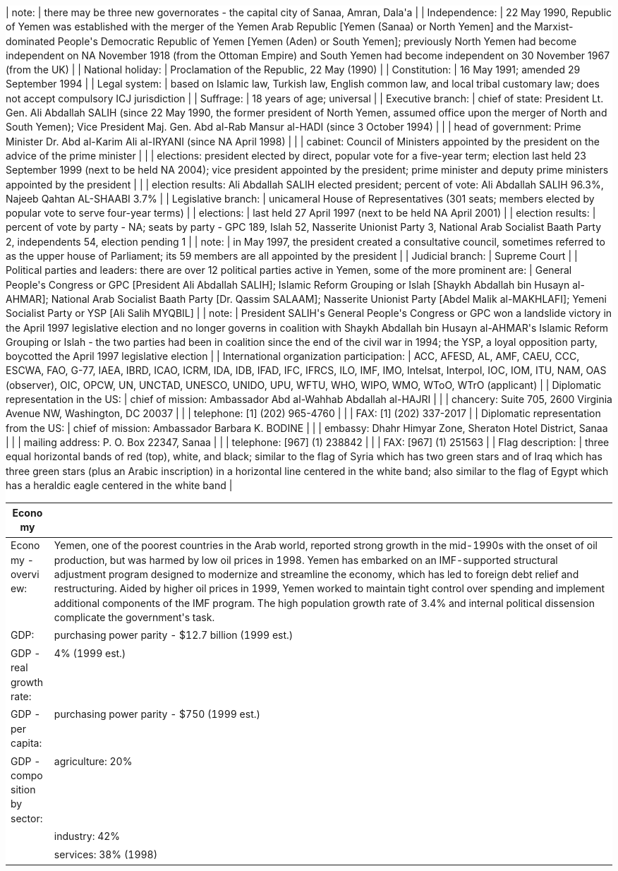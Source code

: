 | note: | there may be three new governorates - the capital city of Sanaa, Amran, Dala'a |
| Independence: | 22 May 1990, Republic of Yemen was established with the merger of the Yemen Arab Republic [Yemen (Sanaa) or North Yemen] and the Marxist-dominated People's Democratic Republic of Yemen [Yemen (Aden) or South Yemen]; previously North Yemen had become independent on NA November 1918 (from the Ottoman Empire) and South Yemen had become independent on 30 November 1967 (from the UK) |
| National holiday: | Proclamation of the Republic, 22 May (1990) |
| Constitution: | 16 May 1991; amended 29 September 1994 |
| Legal system: | based on Islamic law, Turkish law, English common law, and local tribal customary law; does not accept compulsory ICJ jurisdiction |
| Suffrage: | 18 years of age; universal |
| Executive branch: | chief of state: President Lt. Gen. Ali Abdallah SALIH (since 22 May 1990, the former president of North Yemen, assumed office upon the merger of North and South Yemen); Vice President Maj. Gen. Abd al-Rab Mansur al-HADI (since 3 October 1994) |
|  | head of government: Prime Minister Dr. Abd al-Karim Ali al-IRYANI (since NA April 1998) |
|  | cabinet: Council of Ministers appointed by the president on the advice of the prime minister |
|  | elections: president elected by direct, popular vote for a five-year term; election last held 23 September 1999 (next to be held NA 2004); vice president appointed by the president; prime minister and deputy prime ministers appointed by the president |
|  | election results: Ali Abdallah SALIH elected president; percent of vote: Ali Abdallah SALIH 96.3%, Najeeb Qahtan AL-SHAABI 3.7% |
| Legislative branch: | unicameral House of Representatives (301 seats; members elected by popular vote to serve four-year terms) |
| elections: | last held 27 April 1997 (next to be held NA April 2001) |
| election results: | percent of vote by party - NA; seats by party - GPC 189, Islah 52, Nasserite Unionist Party 3, National Arab Socialist Baath Party 2, independents 54, election pending 1 |
| note: | in May 1997, the president created a consultative council, sometimes referred to as the upper house of Parliament; its 59 members are all appointed by the president |
| Judicial branch: | Supreme Court |
| Political parties and leaders: there are over 12 political parties active in Yemen, some of the more prominent are: | General People's Congress or GPC [President Ali Abdallah SALIH]; Islamic Reform Grouping or Islah [Shaykh Abdallah bin Husayn al-AHMAR]; National Arab Socialist Baath Party [Dr. Qassim SALAAM]; Nasserite Unionist Party [Abdel Malik al-MAKHLAFI]; Yemeni Socialist Party or YSP [Ali Salih MYQBIL] |
| note: | President SALIH's General People's Congress or GPC won a landslide victory in the April 1997 legislative election and no longer governs in coalition with Shaykh Abdallah bin Husayn al-AHMAR's Islamic Reform Grouping or Islah - the two parties had been in coalition since the end of the civil war in 1994; the YSP, a loyal opposition party, boycotted the April 1997 legislative election |
| International organization participation: | ACC, AFESD, AL, AMF, CAEU, CCC, ESCWA, FAO, G-77, IAEA, IBRD, ICAO, ICRM, IDA, IDB, IFAD, IFC, IFRCS, ILO, IMF, IMO, Intelsat, Interpol, IOC, IOM, ITU, NAM, OAS (observer), OIC, OPCW, UN, UNCTAD, UNESCO, UNIDO, UPU, WFTU, WHO, WIPO, WMO, WToO, WTrO (applicant) |
| Diplomatic representation in the US: | chief of mission: Ambassador Abd al-Wahhab Abdallah al-HAJRI |
|  | chancery: Suite 705, 2600 Virginia Avenue NW, Washington, DC 20037 |
|  | telephone: [1] (202) 965-4760 |
|  | FAX: [1] (202) 337-2017 |
| Diplomatic representation from the US: | chief of mission: Ambassador Barbara K. BODINE |
|  | embassy: Dhahr Himyar Zone, Sheraton Hotel District, Sanaa |
|  | mailing address: P. O. Box 22347, Sanaa |
|  | telephone: [967] (1) 238842 |
|  | FAX: [967] (1) 251563 |
| Flag description: | three equal horizontal bands of red (top), white, and black; similar to the flag of Syria which has two green stars and of Iraq which has three green stars (plus an Arabic inscription) in a horizontal line centered in the white band; also similar to the flag of Egypt which has a heraldic eagle centered in the white band |

| Economy |   |
| --- | --- |
| Economy - overview: | Yemen, one of the poorest countries in the Arab world, reported strong growth in the mid-1990s with the onset of oil production, but was harmed by low oil prices in 1998. Yemen has embarked on an IMF-supported structural adjustment program designed to modernize and streamline the economy, which has led to foreign debt relief and restructuring. Aided by higher oil prices in 1999, Yemen worked to maintain tight control over spending and implement additional components of the IMF program. The high population growth rate of 3.4% and internal political dissension complicate the government's task. |
| GDP: | purchasing power parity - $12.7 billion (1999 est.) |
| GDP - real growth rate: | 4% (1999 est.) |
| GDP - per capita: | purchasing power parity - $750 (1999 est.) |
| GDP - composition by sector: | agriculture: 20% |
|  | industry: 42% |
|  | services: 38% (1998) |